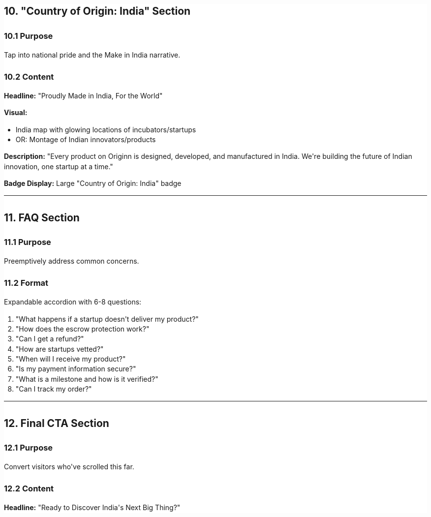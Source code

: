 
## 10. "Country of Origin: India" Section

### 10.1 Purpose
Tap into national pride and the Make in India narrative.

### 10.2 Content
**Headline:**
"Proudly Made in India, For the World"

**Visual:**
- India map with glowing locations of incubators/startups
- OR: Montage of Indian innovators/products

**Description:**
"Every product on Originn is designed, developed, and manufactured in India. We're building the future of Indian innovation, one startup at a time."

**Badge Display:**
Large "Country of Origin: India" badge

---

## 11. FAQ Section

### 11.1 Purpose
Preemptively address common concerns.

### 11.2 Format
Expandable accordion with 6-8 questions:

1. "What happens if a startup doesn't deliver my product?"
2. "How does the escrow protection work?"
3. "Can I get a refund?"
4. "How are startups vetted?"
5. "When will I receive my product?"
6. "Is my payment information secure?"
7. "What is a milestone and how is it verified?"
8. "Can I track my order?"

---

## 12. Final CTA Section

### 12.1 Purpose
Convert visitors who've scrolled this far.

### 12.2 Content
**Headline:**
"Ready to Discover India's Next Big Thing?"
